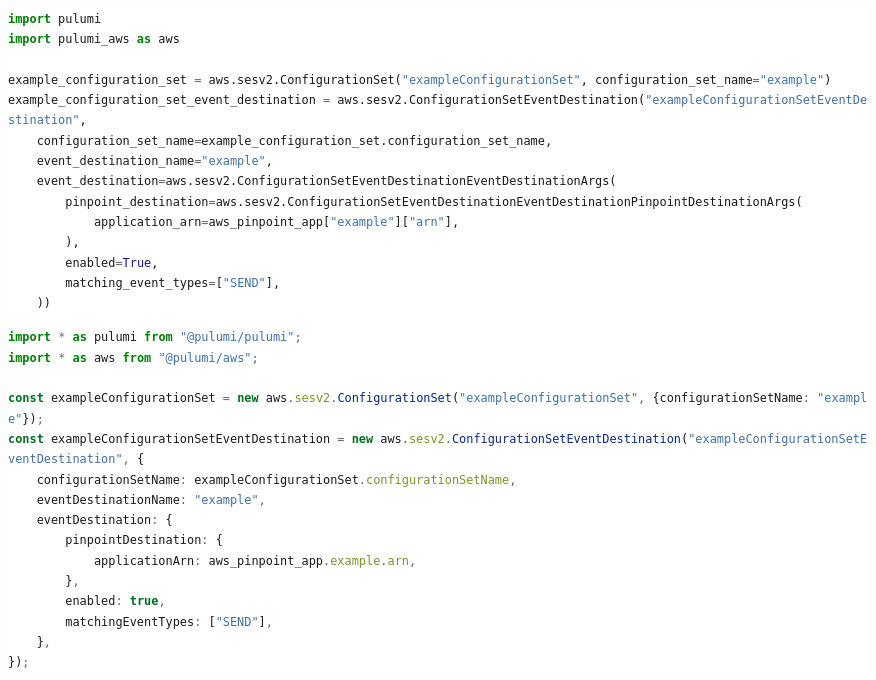 
</pulumi-choosable>
</div>


<div>
<pulumi-choosable type="language" values="python">

```python
import pulumi
import pulumi_aws as aws

example_configuration_set = aws.sesv2.ConfigurationSet("exampleConfigurationSet", configuration_set_name="example")
example_configuration_set_event_destination = aws.sesv2.ConfigurationSetEventDestination("exampleConfigurationSetEventDestination",
    configuration_set_name=example_configuration_set.configuration_set_name,
    event_destination_name="example",
    event_destination=aws.sesv2.ConfigurationSetEventDestinationEventDestinationArgs(
        pinpoint_destination=aws.sesv2.ConfigurationSetEventDestinationEventDestinationPinpointDestinationArgs(
            application_arn=aws_pinpoint_app["example"]["arn"],
        ),
        enabled=True,
        matching_event_types=["SEND"],
    ))
```


</pulumi-choosable>
</div>


<div>
<pulumi-choosable type="language" values="typescript">


```typescript
import * as pulumi from "@pulumi/pulumi";
import * as aws from "@pulumi/aws";

const exampleConfigurationSet = new aws.sesv2.ConfigurationSet("exampleConfigurationSet", {configurationSetName: "example"});
const exampleConfigurationSetEventDestination = new aws.sesv2.ConfigurationSetEventDestination("exampleConfigurationSetEventDestination", {
    configurationSetName: exampleConfigurationSet.configurationSetName,
    eventDestinationName: "example",
    eventDestination: {
        pinpointDestination: {
            applicationArn: aws_pinpoint_app.example.arn,
        },
        enabled: true,
        matchingEventTypes: ["SEND"],
    },
});
```
